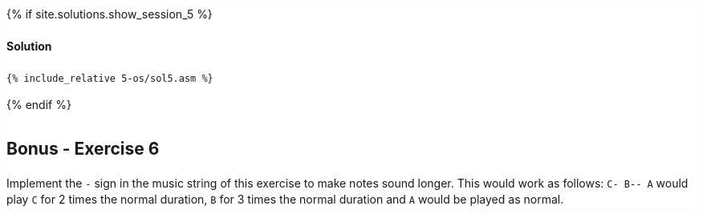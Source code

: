 ```text

```

{% if site.solutions.show_session_5 %}

#### Solution

```text
{% include_relative 5-os/sol5.asm %}
```

{% endif %}

## Bonus - Exercise 6
Implement the `-` sign in the music string of this exercise to make notes sound longer. This would work as follows: `C- B-- A` would play `C` for 2 times the normal duration, `B` for 3 times the normal duration and `A` would be played as normal.
